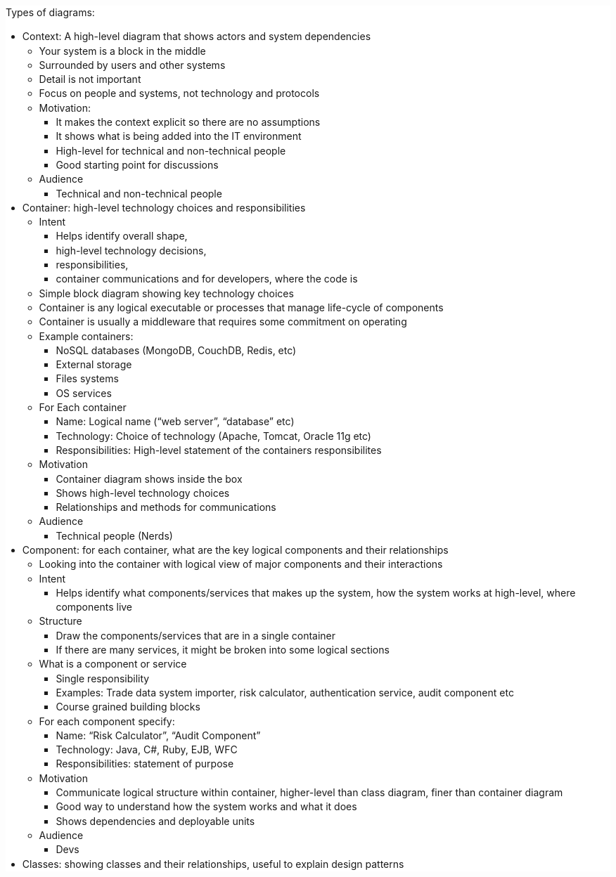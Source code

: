 Types of diagrams:
* Context: A high-level diagram that shows actors and system dependencies
    * Your system is a block in the middle
    * Surrounded by users and other systems
    * Detail is not important
    * Focus on people and systems, not technology and protocols
    * Motivation:
        * It makes the context explicit so there are no assumptions
        * It shows what is being added into the IT environment  
        *  High-level for technical and non-technical people
        *   Good starting point for discussions
    * Audience
        * Technical and non-technical people
* Container: high-level technology choices and responsibilities
    * Intent
        * Helps identify overall shape,
        * high-level technology decisions,
        * responsibilities,
        * container communications and for developers, where the code is
    * Simple block diagram showing key technology choices
    *  Container is any logical executable or processes that manage life-cycle of components
    * Container is usually a middleware that requires some commitment on operating
    * Example containers: 
        * NoSQL databases (MongoDB, CouchDB, Redis, etc)
        * External storage
        *   Files systems
        *   OS services
    * For Each container
        * Name: Logical name (“web server”, “database” etc)
        * Technology: Choice of technology (Apache, Tomcat, Oracle 11g etc)
        * Responsibilities: High-level statement of the containers responsibilites
    * Motivation
        * Container diagram shows inside the box
        * Shows high-level technology choices
        *    Relationships and methods for communications
    * Audience
        * Technical people (Nerds)
* Component: for each container, what are the key logical components and their relationships
    * Looking into the container with logical view of major components and their interactions
    * Intent
        *   Helps identify what components/services that makes up the system, how the system works at high-level, where components live
    * Structure
        * Draw the components/services that are in a single container
        * If there are many services, it might be broken into some logical sections
    * What is a component or service
        *    Single responsibility
        * Examples: Trade data system importer, risk calculator, authentication service, audit component etc
        * Course grained building blocks
    * For each component specify:
        * Name: “Risk Calculator”, “Audit Component”
        * Technology: Java, C#, Ruby, EJB, WFC
        * Responsibilities: statement of purpose 
    * Motivation
        * Communicate logical structure within container, higher-level than class diagram, finer than container diagram
        * Good way to understand how the system works and what it does
        * Shows dependencies and deployable units
    * Audience
        * Devs
* Classes: showing classes and their relationships, useful to
explain design patterns

